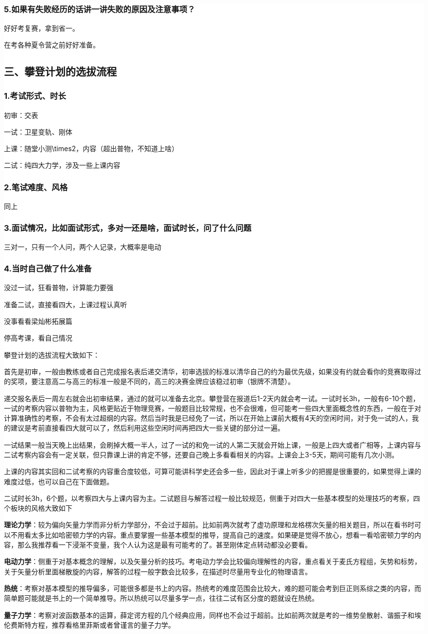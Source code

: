 ### 5.如果有失败经历的话讲一讲失败的原因及注意事项？
好好考复赛，拿到省一。

在考各种夏令营之前好好准备。

## 三、攀登计划的选拔流程
### 1.考试形式、时长
初审：交表

一试：卫星变轨、刚体

上课：随堂小测\times2，内容（超出普物，不知道上啥）

二试：纯四大力学，涉及一些上课内容

### 2.笔试难度、风格
同上

### 3.面试情况，比如面试形式，多对一还是啥，面试时长，问了什么问题
三对一，只有一个人问，两个人记录，大概率是电动

### 4.当时自己做了什么准备
没过一试，狂看普物，计算能力要强

准备二试，直接看四大，上课过程认真听

没事看看梁灿彬拓展篇

停高考课，看自己情况

攀登计划的选拔流程大致如下：

首先是初审，一般由教练或者自己完成报名表后递交清华，初审选拔的标准以清华自己的约为最优先级，如果没有约就会看你的竞赛取得过的奖项，要注意高二与高三的标准一般是不同的，高三的决赛金牌应该稳过初审（银牌不清楚）。

递交报名表后一周左右就会出初审结果，通过的就可以准备去北京。攀登营在报道后1-2天内就会考一试。一试时长3h，一般有6-10个题，一试的考察内容以普物为主，风格更贴近于物理竞赛，一般题目比较常规，也不会很难，但可能考一些四大里面概念性的东西，一般在于对计算准确性的考察，不会有太过超纲的内容。然后当时我是已经免了一试，所以在开始上课前大概有4天的空闲时间，对于免一试的人，我的建议是考前直接看四大就可以了，然后利用这些空闲时间再把四大一些关键的部分过一遍。

一试结果一般当天晚上出结果，会刷掉大概一半人，过了一试的和免一试的人第二天就会开始上课，一般是上四大或者广相等，上课内容与二试考察内容会有一定关联，但只靠课上讲的肯定不够，还要自己晚上多看看相关的内容。上课会上3-5天，期间可能有几次小测。

上课的内容其实回和二试考察的内容重合度较低，可算可能讲科学史还会多一些，因此对于课上听多少的把握是很重要的，如果觉得上课的难度过低，也可以自己在下面做题。

二试时长3h，6个题，以考察四大与上课内容为主。二试题目与解答过程一般比较规范，侧重于对四大一些基本模型的处理技巧的考察，四个板块的风格大致如下

**理论力学**：较为偏向矢量力学而非分析力学部分，不会过于超前。比如前两次就考了虚功原理和龙格楞次矢量的相关题目，所以在看书时可以不用看太多比如哈密顿力学的内容。重点要掌握一些基本模型的推导，提高自己的速度。如果硬是觉得不放心，想看一看哈密顿力学的内容，那么我推荐看一下浸渐不变量，我个人认为这是最有可能考的了。甚至刚体定点转动都没必要看。

**电动力学**：侧重于对基本概念的理解，以及矢量分析的技巧。考电动力学会比较偏向理解性的内容，重点看关于麦氏方程组，矢势和标势，关于矢量分析里面梯散旋的内容，解答的过程一般字数会比较多，在描述时尽量用专业化的物理语言。

**热统**：考察对基本模型的推导偏多，可能很多都是书上的内容。热统考的难度范围会比较大，难的题可能会考到巨正则系综之类的内容，而简单题可能就是书上的一个简单推导。所以热统可以尽量多学一点，往往二试有区分度的题就设在热统。

**量子力学**：考察对波函数基本的运算，薛定谔方程的几个经典应用，同样也不会过于超前。比如前两次就是考的一维势垒散射、谐振子和埃伦费斯特方程，推荐看格里菲斯或者曾谨言的量子力学。
